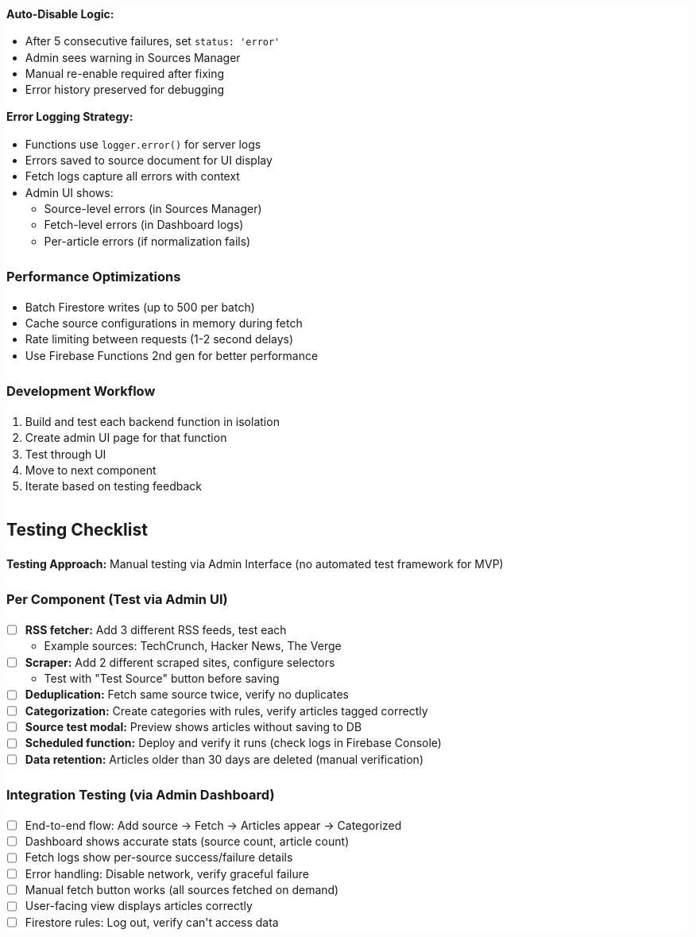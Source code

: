 **Auto-Disable Logic:**
- After 5 consecutive failures, set `status: 'error'`
- Admin sees warning in Sources Manager
- Manual re-enable required after fixing
- Error history preserved for debugging

**Error Logging Strategy:**
- Functions use `logger.error()` for server logs
- Errors saved to source document for UI display
- Fetch logs capture all errors with context
- Admin UI shows:
  - Source-level errors (in Sources Manager)
  - Fetch-level errors (in Dashboard logs)
  - Per-article errors (if normalization fails)

### Performance Optimizations
- Batch Firestore writes (up to 500 per batch)
- Cache source configurations in memory during fetch
- Rate limiting between requests (1-2 second delays)
- Use Firebase Functions 2nd gen for better performance

### Development Workflow
1. Build and test each backend function in isolation
2. Create admin UI page for that function
3. Test through UI
4. Move to next component
5. Iterate based on testing feedback

## Testing Checklist

**Testing Approach:** Manual testing via Admin Interface (no automated test framework for MVP)

### Per Component (Test via Admin UI)
- [ ] **RSS fetcher:** Add 3 different RSS feeds, test each
  - Example sources: TechCrunch, Hacker News, The Verge
- [ ] **Scraper:** Add 2 different scraped sites, configure selectors
  - Test with "Test Source" button before saving
- [ ] **Deduplication:** Fetch same source twice, verify no duplicates
- [ ] **Categorization:** Create categories with rules, verify articles tagged correctly
- [ ] **Source test modal:** Preview shows articles without saving to DB
- [ ] **Scheduled function:** Deploy and verify it runs (check logs in Firebase Console)
- [ ] **Data retention:** Articles older than 30 days are deleted (manual verification)

### Integration Testing (via Admin Dashboard)
- [ ] End-to-end flow: Add source → Fetch → Articles appear → Categorized
- [ ] Dashboard shows accurate stats (source count, article count)
- [ ] Fetch logs show per-source success/failure details
- [ ] Error handling: Disable network, verify graceful failure
- [ ] Manual fetch button works (all sources fetched on demand)
- [ ] User-facing view displays articles correctly
- [ ] Firestore rules: Log out, verify can't access data
